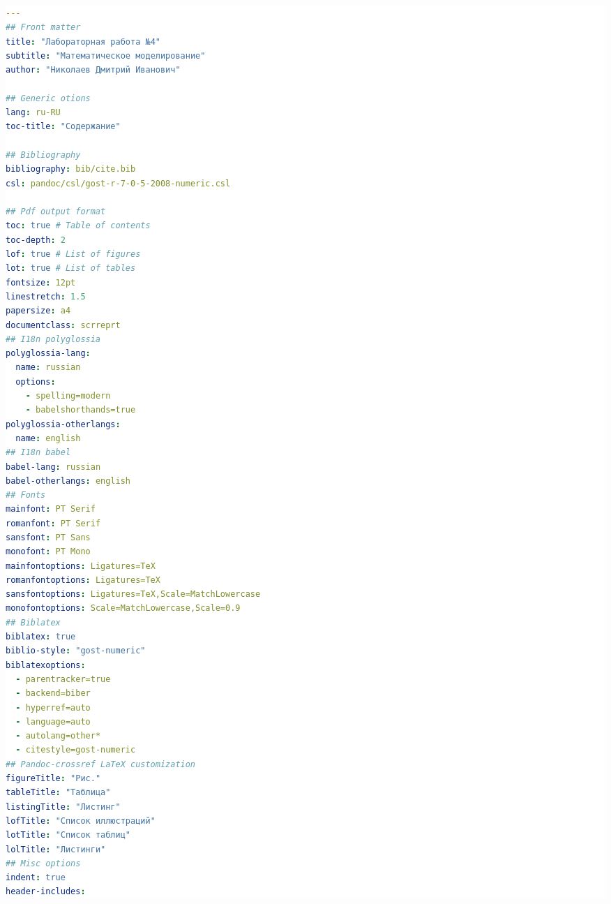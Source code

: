 ```yaml
---
## Front matter
title: "Лабораторная работа №4"
subtitle: "Математическое моделирование"
author: "Николаев Дмитрий Иванович"

## Generic otions
lang: ru-RU
toc-title: "Содержание"

## Bibliography
bibliography: bib/cite.bib
csl: pandoc/csl/gost-r-7-0-5-2008-numeric.csl

## Pdf output format
toc: true # Table of contents
toc-depth: 2
lof: true # List of figures
lot: true # List of tables
fontsize: 12pt
linestretch: 1.5
papersize: a4
documentclass: scrreprt
## I18n polyglossia
polyglossia-lang:
  name: russian
  options:
	- spelling=modern
	- babelshorthands=true
polyglossia-otherlangs:
  name: english
## I18n babel
babel-lang: russian
babel-otherlangs: english
## Fonts
mainfont: PT Serif
romanfont: PT Serif
sansfont: PT Sans
monofont: PT Mono
mainfontoptions: Ligatures=TeX
romanfontoptions: Ligatures=TeX
sansfontoptions: Ligatures=TeX,Scale=MatchLowercase
monofontoptions: Scale=MatchLowercase,Scale=0.9
## Biblatex
biblatex: true
biblio-style: "gost-numeric"
biblatexoptions:
  - parentracker=true
  - backend=biber
  - hyperref=auto
  - language=auto
  - autolang=other*
  - citestyle=gost-numeric
## Pandoc-crossref LaTeX customization
figureTitle: "Рис."
tableTitle: "Таблица"
listingTitle: "Листинг"
lofTitle: "Список иллюстраций"
lotTitle: "Список таблиц"
lolTitle: "Листинги"
## Misc options
indent: true
header-includes:
```